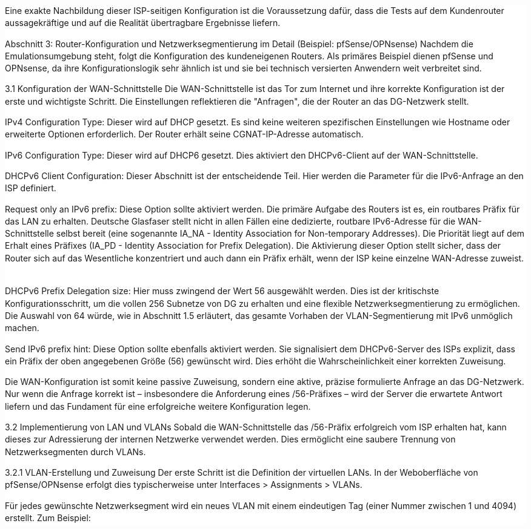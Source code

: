 Eine exakte Nachbildung dieser ISP-seitigen Konfiguration ist die Voraussetzung dafür, dass die Tests auf dem Kundenrouter aussagekräftige und auf die Realität übertragbare Ergebnisse liefern.

Abschnitt 3: Router-Konfiguration und Netzwerksegmentierung im Detail (Beispiel: pfSense/OPNsense)
Nachdem die Emulationsumgebung steht, folgt die Konfiguration des kundeneigenen Routers. Als primäres Beispiel dienen pfSense und OPNsense, da ihre Konfigurationslogik sehr ähnlich ist und sie bei technisch versierten Anwendern weit verbreitet sind.

3.1 Konfiguration der WAN-Schnittstelle
Die WAN-Schnittstelle ist das Tor zum Internet und ihre korrekte Konfiguration ist der erste und wichtigste Schritt. Die Einstellungen reflektieren die "Anfragen", die der Router an das DG-Netzwerk stellt.

IPv4 Configuration Type: Dieser wird auf DHCP gesetzt. Es sind keine weiteren spezifischen Einstellungen wie Hostname oder erweiterte Optionen erforderlich. Der Router erhält seine CGNAT-IP-Adresse automatisch.   

IPv6 Configuration Type: Dieser wird auf DHCP6 gesetzt. Dies aktiviert den DHCPv6-Client auf der WAN-Schnittstelle.

DHCPv6 Client Configuration: Dieser Abschnitt ist der entscheidende Teil. Hier werden die Parameter für die IPv6-Anfrage an den ISP definiert.

Request only an IPv6 prefix: Diese Option sollte aktiviert werden. Die primäre Aufgabe des Routers ist es, ein routbares Präfix für das LAN zu erhalten. Deutsche Glasfaser stellt nicht in allen Fällen eine dedizierte, routbare IPv6-Adresse für die WAN-Schnittstelle selbst bereit (eine sogenannte IA_NA - Identity Association for Non-temporary Addresses). Die Priorität liegt auf dem Erhalt eines Präfixes (IA_PD - Identity Association for Prefix Delegation). Die Aktivierung dieser Option stellt sicher, dass der Router sich auf das Wesentliche konzentriert und auch dann ein Präfix erhält, wenn der ISP keine einzelne WAN-Adresse zuweist.   

DHCPv6 Prefix Delegation size: Hier muss zwingend der Wert 56 ausgewählt werden. Dies ist der kritischste Konfigurationsschritt, um die vollen 256 Subnetze von DG zu erhalten und eine flexible Netzwerksegmentierung zu ermöglichen. Die Auswahl von 64 würde, wie in Abschnitt 1.5 erläutert, das gesamte Vorhaben der VLAN-Segmentierung mit IPv6 unmöglich machen.   

Send IPv6 prefix hint: Diese Option sollte ebenfalls aktiviert werden. Sie signalisiert dem DHCPv6-Server des ISPs explizit, dass ein Präfix der oben angegebenen Größe (56) gewünscht wird. Dies erhöht die Wahrscheinlichkeit einer korrekten Zuweisung.   

Die WAN-Konfiguration ist somit keine passive Zuweisung, sondern eine aktive, präzise formulierte Anfrage an das DG-Netzwerk. Nur wenn die Anfrage korrekt ist – insbesondere die Anforderung eines /56-Präfixes – wird der Server die erwartete Antwort liefern und das Fundament für eine erfolgreiche weitere Konfiguration legen.

3.2 Implementierung von LAN und VLANs
Sobald die WAN-Schnittstelle das /56-Präfix erfolgreich vom ISP erhalten hat, kann dieses zur Adressierung der internen Netzwerke verwendet werden. Dies ermöglicht eine saubere Trennung von Netzwerksegmenten durch VLANs.

3.2.1 VLAN-Erstellung und Zuweisung
Der erste Schritt ist die Definition der virtuellen LANs. In der Weboberfläche von pfSense/OPNsense erfolgt dies typischerweise unter Interfaces > Assignments > VLANs.

Für jedes gewünschte Netzwerksegment wird ein neues VLAN mit einem eindeutigen Tag (einer Nummer zwischen 1 und 4094) erstellt. Zum Beispiel:
